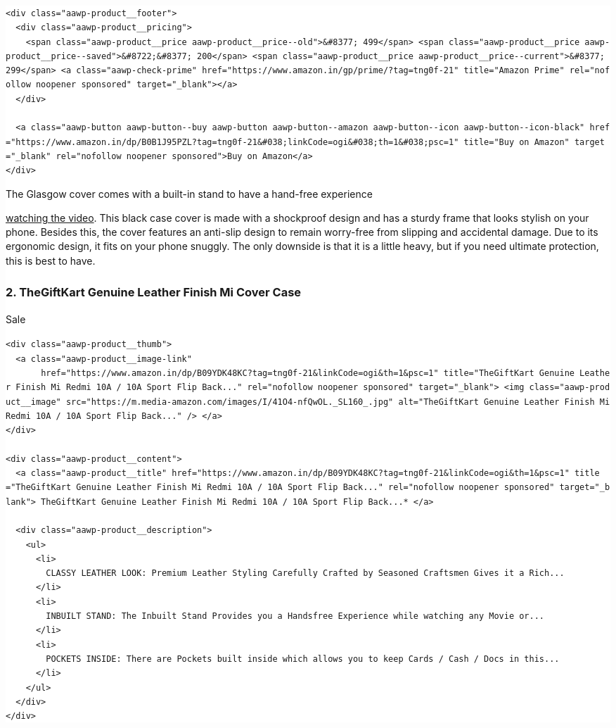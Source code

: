     <div class="aawp-product__footer">
      <div class="aawp-product__pricing">
        <span class="aawp-product__price aawp-product__price--old">&#8377; 499</span> <span class="aawp-product__price aawp-product__price--saved">&#8722;&#8377; 200</span> <span class="aawp-product__price aawp-product__price--current">&#8377; 299</span> <a class="aawp-check-prime" href="https://www.amazon.in/gp/prime/?tag=tng0f-21" title="Amazon Prime" rel="nofollow noopener sponsored" target="_blank"></a>
      </div>
      
      <a class="aawp-button aawp-button--buy aawp-button aawp-button--amazon aawp-button--icon aawp-button--icon-black" href="https://www.amazon.in/dp/B0B1J95PZL?tag=tng0f-21&#038;linkCode=ogi&#038;th=1&#038;psc=1" title="Buy on Amazon" target="_blank" rel="nofollow noopener sponsored">Buy on Amazon</a>
    </div>
  </div>
</div> The Glasgow cover comes with a built-in stand to have a hand-free experience 

[watching the video][1]. This black case cover is made with a shockproof design and has a sturdy frame that looks stylish on your phone. Besides this, the cover features an anti-slip design to remain worry-free from slipping and accidental damage. Due to its ergonomic design, it fits on your phone snuggly. The only downside is that it is a little heavy, but if you need ultimate protection, this is best to have. 

### **2. TheGiftKart Genuine Leather Finish Mi Cover Case**

<div class="aawp">
  <div class="aawp-product aawp-product--horizontal aawp-product--ribbon aawp-product--sale"  data-aawp-product-id="B09YDK48KC" data-aawp-product-title="TheGiftKart Genuine Leather Finish Mi Redmi 10A / 10A Sport Flip Back Cover Case | Inbuilt Pockets & Stand | Wallet Style | Designer Button Magnet Flip Cover Back Case for Mi Redmi 10A / 10A Sport  Black" data-aawp-geotargeting="true" data-aawp-click-tracking="title">
    <span class="aawp-product__ribbon aawp-product__ribbon--sale">Sale</span> 
    
    <div class="aawp-product__thumb">
      <a class="aawp-product__image-link"
           href="https://www.amazon.in/dp/B09YDK48KC?tag=tng0f-21&linkCode=ogi&th=1&psc=1" title="TheGiftKart Genuine Leather Finish Mi Redmi 10A / 10A Sport Flip Back..." rel="nofollow noopener sponsored" target="_blank"> <img class="aawp-product__image" src="https://m.media-amazon.com/images/I/41O4-nfQwOL._SL160_.jpg" alt="TheGiftKart Genuine Leather Finish Mi Redmi 10A / 10A Sport Flip Back..." /> </a>
    </div>
    
    <div class="aawp-product__content">
      <a class="aawp-product__title" href="https://www.amazon.in/dp/B09YDK48KC?tag=tng0f-21&linkCode=ogi&th=1&psc=1" title="TheGiftKart Genuine Leather Finish Mi Redmi 10A / 10A Sport Flip Back..." rel="nofollow noopener sponsored" target="_blank"> TheGiftKart Genuine Leather Finish Mi Redmi 10A / 10A Sport Flip Back...* </a> 
      
      <div class="aawp-product__description">
        <ul>
          <li>
            CLASSY LEATHER LOOK: Premium Leather Styling Carefully Crafted by Seasoned Craftsmen Gives it a Rich...
          </li>
          <li>
            INBUILT STAND: The Inbuilt Stand Provides you a Handsfree Experience while watching any Movie or...
          </li>
          <li>
            POCKETS INSIDE: There are Pockets built inside which allows you to keep Cards / Cash / Docs in this...
          </li>
        </ul>
      </div>
    </div>
    

 [1]: https://www.technetguide.com/best-amazon-prime-vpns-hd-videos-anywhere/
 [2]: https://www.technetguide.com/netflix-how-find-watched-movies-tv-show/